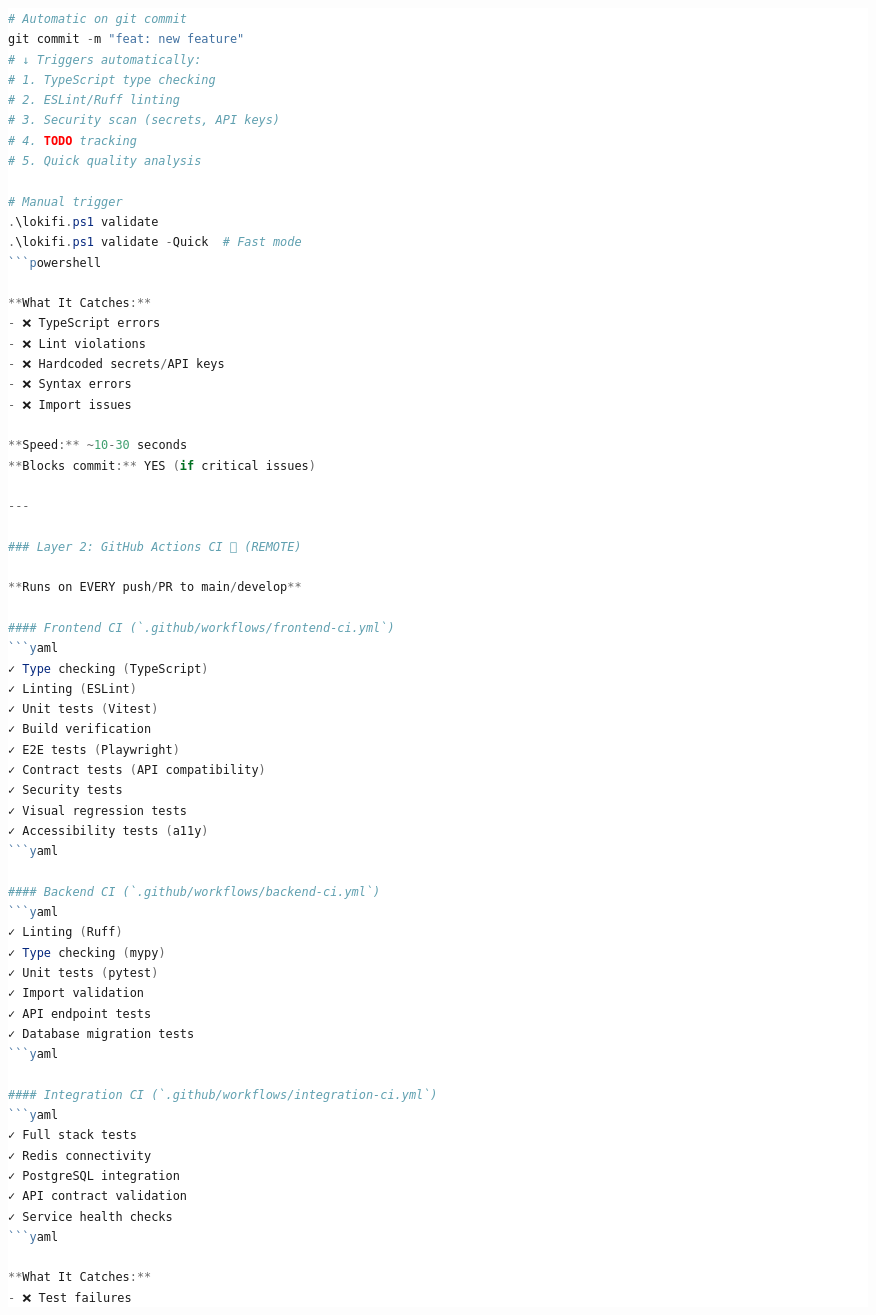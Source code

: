 ```powershell
# Automatic on git commit
git commit -m "feat: new feature"
# ↓ Triggers automatically:
# 1. TypeScript type checking
# 2. ESLint/Ruff linting
# 3. Security scan (secrets, API keys)
# 4. TODO tracking
# 5. Quick quality analysis

# Manual trigger
.\lokifi.ps1 validate
.\lokifi.ps1 validate -Quick  # Fast mode
```powershell

**What It Catches:**
- ❌ TypeScript errors
- ❌ Lint violations
- ❌ Hardcoded secrets/API keys
- ❌ Syntax errors
- ❌ Import issues

**Speed:** ~10-30 seconds  
**Blocks commit:** YES (if critical issues)

---

### Layer 2: GitHub Actions CI 🤖 (REMOTE)

**Runs on EVERY push/PR to main/develop**

#### Frontend CI (`.github/workflows/frontend-ci.yml`)
```yaml
✓ Type checking (TypeScript)
✓ Linting (ESLint)
✓ Unit tests (Vitest)
✓ Build verification
✓ E2E tests (Playwright)
✓ Contract tests (API compatibility)
✓ Security tests
✓ Visual regression tests
✓ Accessibility tests (a11y)
```yaml

#### Backend CI (`.github/workflows/backend-ci.yml`)
```yaml
✓ Linting (Ruff)
✓ Type checking (mypy)
✓ Unit tests (pytest)
✓ Import validation
✓ API endpoint tests
✓ Database migration tests
```yaml

#### Integration CI (`.github/workflows/integration-ci.yml`)
```yaml
✓ Full stack tests
✓ Redis connectivity
✓ PostgreSQL integration
✓ API contract validation
✓ Service health checks
```yaml

**What It Catches:**
- ❌ Test failures
```
